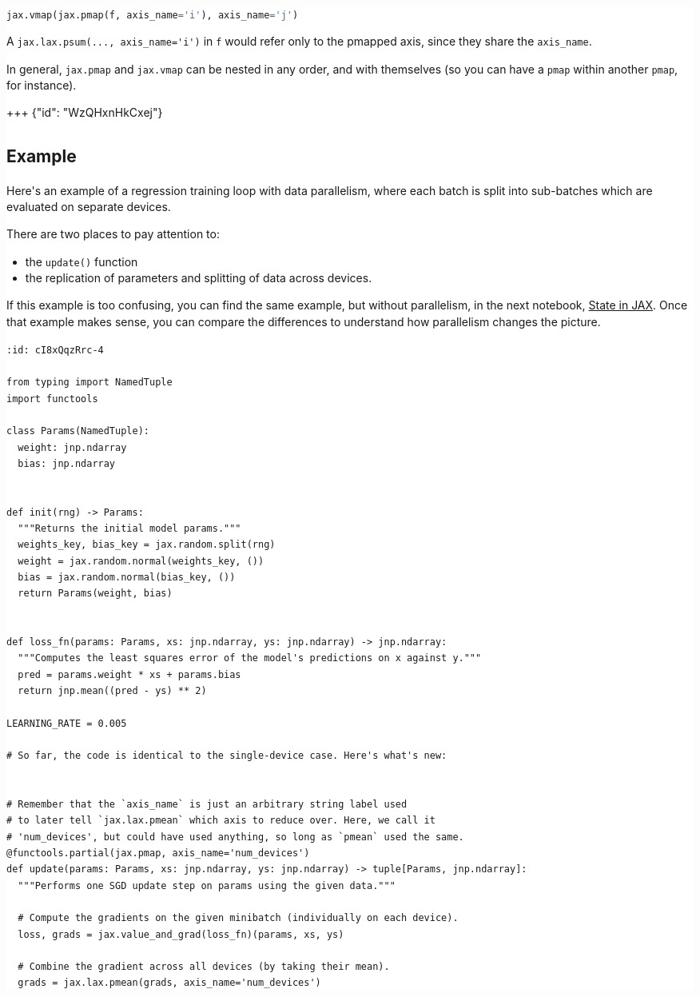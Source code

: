 ```python
jax.vmap(jax.pmap(f, axis_name='i'), axis_name='j')
```

A `jax.lax.psum(..., axis_name='i')` in `f` would refer only to the pmapped axis, since they share the `axis_name`. 

In general, `jax.pmap` and `jax.vmap` can be nested in any order, and with themselves (so you can have a `pmap` within another `pmap`, for instance).

+++ {"id": "WzQHxnHkCxej"}

## Example

Here's an example of a regression training loop with data parallelism, where each batch is split into sub-batches which are evaluated on separate devices.

There are two places to pay attention to:
* the `update()` function
* the replication of parameters and splitting of data across devices.

If this example is too confusing, you can find the same example, but without parallelism, in the next notebook, [State in JAX](https://colab.research.google.com/github/google/jax/blob/main/docs/jax-101/07-state.ipynb). Once that example makes sense, you can compare the differences to understand how parallelism changes the picture.

```{code-cell} ipython3
:id: cI8xQqzRrc-4

from typing import NamedTuple
import functools

class Params(NamedTuple):
  weight: jnp.ndarray
  bias: jnp.ndarray


def init(rng) -> Params:
  """Returns the initial model params."""
  weights_key, bias_key = jax.random.split(rng)
  weight = jax.random.normal(weights_key, ())
  bias = jax.random.normal(bias_key, ())
  return Params(weight, bias)


def loss_fn(params: Params, xs: jnp.ndarray, ys: jnp.ndarray) -> jnp.ndarray:
  """Computes the least squares error of the model's predictions on x against y."""
  pred = params.weight * xs + params.bias
  return jnp.mean((pred - ys) ** 2)

LEARNING_RATE = 0.005

# So far, the code is identical to the single-device case. Here's what's new:


# Remember that the `axis_name` is just an arbitrary string label used
# to later tell `jax.lax.pmean` which axis to reduce over. Here, we call it
# 'num_devices', but could have used anything, so long as `pmean` used the same.
@functools.partial(jax.pmap, axis_name='num_devices')
def update(params: Params, xs: jnp.ndarray, ys: jnp.ndarray) -> tuple[Params, jnp.ndarray]:
  """Performs one SGD update step on params using the given data."""

  # Compute the gradients on the given minibatch (individually on each device).
  loss, grads = jax.value_and_grad(loss_fn)(params, xs, ys)

  # Combine the gradient across all devices (by taking their mean).
  grads = jax.lax.pmean(grads, axis_name='num_devices')
```